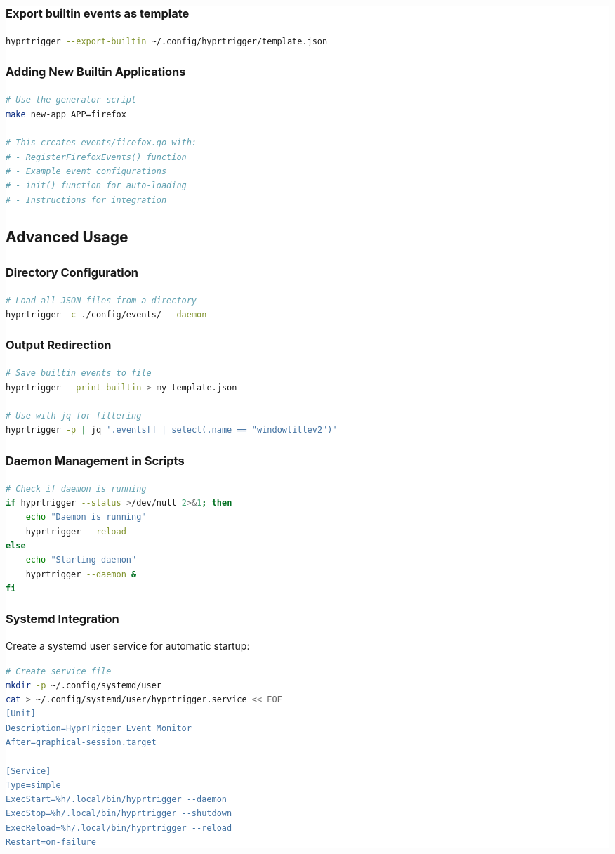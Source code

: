 ### Export builtin events as template
```bash
hyprtrigger --export-builtin ~/.config/hyprtrigger/template.json
```

### Adding New Builtin Applications
```bash
# Use the generator script
make new-app APP=firefox

# This creates events/firefox.go with:
# - RegisterFirefoxEvents() function
# - Example event configurations
# - init() function for auto-loading
# - Instructions for integration
```

## Advanced Usage

### Directory Configuration
```bash
# Load all JSON files from a directory
hyprtrigger -c ./config/events/ --daemon
```

### Output Redirection
```bash
# Save builtin events to file
hyprtrigger --print-builtin > my-template.json

# Use with jq for filtering
hyprtrigger -p | jq '.events[] | select(.name == "windowtitlev2")'
```

### Daemon Management in Scripts
```bash
# Check if daemon is running
if hyprtrigger --status >/dev/null 2>&1; then
    echo "Daemon is running"
    hyprtrigger --reload
else
    echo "Starting daemon"
    hyprtrigger --daemon &
fi
```

### Systemd Integration

Create a systemd user service for automatic startup:

```bash
# Create service file
mkdir -p ~/.config/systemd/user
cat > ~/.config/systemd/user/hyprtrigger.service << EOF
[Unit]
Description=HyprTrigger Event Monitor
After=graphical-session.target

[Service]
Type=simple
ExecStart=%h/.local/bin/hyprtrigger --daemon
ExecStop=%h/.local/bin/hyprtrigger --shutdown
ExecReload=%h/.local/bin/hyprtrigger --reload
Restart=on-failure
```